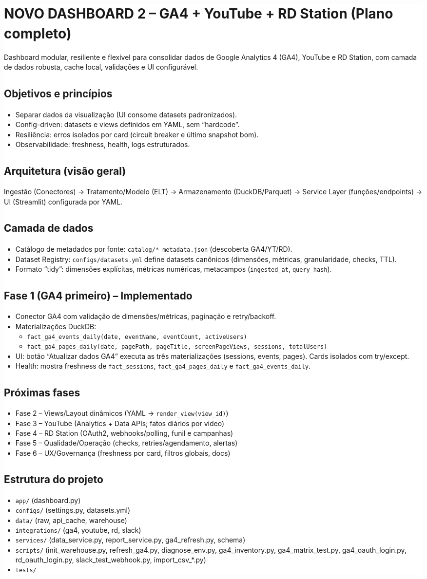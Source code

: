 # NOVO DASHBOARD 2 – GA4 + YouTube + RD Station (Plano completo)

Dashboard modular, resiliente e flexível para consolidar dados de Google Analytics 4 (GA4), YouTube e RD Station, com camada de dados robusta, cache local, validações e UI configurável.

## Objetivos e princípios
- Separar dados da visualização (UI consome datasets padronizados).
- Config-driven: datasets e views definidos em YAML, sem “hardcode”.
- Resiliência: erros isolados por card (circuit breaker e último snapshot bom).
- Observabilidade: freshness, health, logs estruturados.

## Arquitetura (visão geral)
Ingestão (Conectores) → Tratamento/Modelo (ELT) → Armazenamento (DuckDB/Parquet) → Service Layer (funções/endpoints) → UI (Streamlit) configurada por YAML.

## Camada de dados
- Catálogo de metadados por fonte: `catalog/*_metadata.json` (descoberta GA4/YT/RD).
- Dataset Registry: `configs/datasets.yml` define datasets canônicos (dimensões, métricas, granularidade, checks, TTL).
- Formato “tidy”: dimensões explícitas, métricas numéricas, metacampos (`ingested_at`, `query_hash`).

## Fase 1 (GA4 primeiro) – Implementado
- Conector GA4 com validação de dimensões/métricas, paginação e retry/backoff.
- Materializações DuckDB:
  - `fact_ga4_events_daily(date, eventName, eventCount, activeUsers)`
  - `fact_ga4_pages_daily(date, pagePath, pageTitle, screenPageViews, sessions, totalUsers)`
- UI: botão “Atualizar dados GA4” executa as três materializações (sessions, events, pages). Cards isolados com try/except.
- Health: mostra freshness de `fact_sessions`, `fact_ga4_pages_daily` e `fact_ga4_events_daily`.

## Próximas fases
- Fase 2 – Views/Layout dinâmicos (YAML → `render_view(view_id)`)
- Fase 3 – YouTube (Analytics + Data APIs; fatos diários por vídeo)
- Fase 4 – RD Station (OAuth2, webhooks/polling, funil e campanhas)
- Fase 5 – Qualidade/Operação (checks, retries/agendamento, alertas)
- Fase 6 – UX/Governança (freshness por card, filtros globais, docs)

## Estrutura do projeto
- `app/` (dashboard.py)
- `configs/` (settings.py, datasets.yml)
- `data/` (raw, api_cache, warehouse)
- `integrations/` (ga4, youtube, rd, slack)
- `services/` (data_service.py, report_service.py, ga4_refresh.py, schema)
- `scripts/` (init_warehouse.py, refresh_ga4.py, diagnose_env.py, ga4_inventory.py, ga4_matrix_test.py, ga4_oauth_login.py, rd_oauth_login.py, slack_test_webhook.py, import_csv_*.py)
- `tests/`
